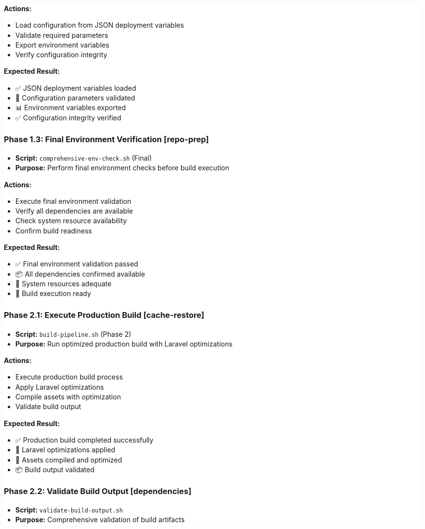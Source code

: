 **Actions:**

- Load configuration from JSON deployment variables
- Validate required parameters
- Export environment variables
- Verify configuration integrity

**Expected Result:**

- ✅ JSON deployment variables loaded
- 🔧 Configuration parameters validated
- 📊 Environment variables exported
- ✅ Configuration integrity verified

### Phase 1.3: Final Environment Verification [repo-prep]

- **Script:** `comprehensive-env-check.sh` (Final)
- **Purpose:** Perform final environment checks before build execution

**Actions:**

- Execute final environment validation
- Verify all dependencies are available
- Check system resource availability
- Confirm build readiness

**Expected Result:**

- ✅ Final environment validation passed
- 📦 All dependencies confirmed available
- 💾 System resources adequate
- 🚀 Build execution ready

### Phase 2.1: Execute Production Build [cache-restore]

- **Script:** `build-pipeline.sh` (Phase 2)
- **Purpose:** Run optimized production build with Laravel optimizations

**Actions:**

- Execute production build process
- Apply Laravel optimizations
- Compile assets with optimization
- Validate build output

**Expected Result:**

- ✅ Production build completed successfully
- 🚀 Laravel optimizations applied
- 🎨 Assets compiled and optimized
- 📦 Build output validated

### Phase 2.2: Validate Build Output [dependencies]

- **Script:** `validate-build-output.sh`
- **Purpose:** Comprehensive validation of build artifacts

